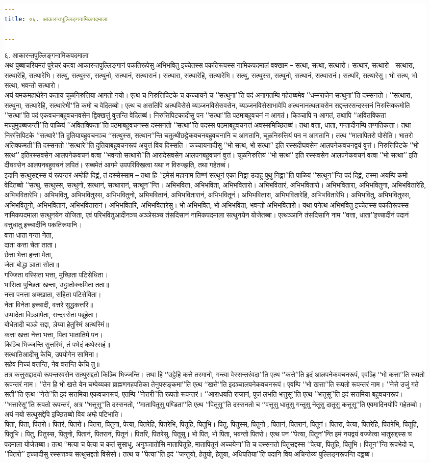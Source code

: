 ```yaml
---
title: ०६. आकारन्तपुल्‍लिङ्गनामिकपदमाला

---
```

६. आकारन्तपुल्‍लिङ्गनामिकपदमाला  
अथ पुब्बाचरियमतं पुरेचरं कत्वा आकारन्तपुल्‍लिङ्गानं पकतिरूपेसु अभिभवितु इच्‍चेतस्स पकतिरूपस्स नामिकपदमालं वक्खाम – सत्था, सत्था, सत्थारो। सत्थारं, सत्थारो। सत्थारा, सत्थारेहि, सत्थारेभि। सत्थु, सत्थुस्स, सत्थुनो, सत्थानं, सत्थारानं। सत्थारा, सत्थारेहि, सत्थारेभि। सत्थु, सत्थुस्स, सत्थुनो, सत्थानं, सत्थारानं। सत्थरि, सत्थारेसु। भो सत्थ, भो सत्था, भवन्तो सत्थारो।  
अयं यमकमहाथेरेन कताय चूळनिरुत्तिया आगतो नयो। एत्थ च निरुत्तिपिटके च कच्‍चायने च ‘‘सत्थुना’’ति पदं अनागतम्पि गहेतब्बमेव ‘‘धम्मराजेन सत्थुना’’ति दस्सनतो। ‘‘सत्थारा, सत्थुना, सत्थारेहि, सत्थारेभी’’ति कमो च वेदितब्बो। एत्थ च असतिपि अत्थविसेसे ब्यञ्‍जनविसेसवसेन, ब्यञ्‍जनविसेसाभावेपि अत्थनानत्थतावसेन सद्दन्तरसन्दस्सनं निरुत्तिक्‍कमोति ‘‘सत्था’’ति पदं एकवचनबहुवचनवसेन द्विक्खत्तुं वुत्तन्ति वेदितब्बं। निरुत्तिपिटकादीसु पन ‘‘सत्था’’ति पठमाबहुवचनं न आगतं। किञ्‍चापि न आगतं, तथापि ‘‘अवितक्‍किता मच्‍चुमुपब्बजन्ती’’ति पाळियं ‘‘अवितक्‍किता’’ति पठमाबहुवचनस्स दस्सनतो ‘‘सत्था’’ति पदस्स पठमाबहुवचनत्तं अवस्समिच्छितब्बं। तथा वत्ता, धाता, गन्तादीनम्पि तग्गतिकत्ता। तथा निरुत्तिपिटके ‘‘सत्थारे’’ति दुतियाबहुवचनञ्‍च ‘‘सत्थुस्स, सत्थान’’न्ति चतुत्थीछट्ठेकवचनबहुवचनानि च आगतानि, चूळनिरुत्तियं पन न आगतानि। तत्थ ‘‘मातापितरो पोसेति। भातरो अतिक्‍कमती’’ति दस्सनतो ‘‘सत्थारे’’ति दुतियाबहुवचनरूपं अयुत्तं विय दिस्सति। कच्‍चायनादीसु ‘‘भो सत्थ, भो सत्था’’ इति रस्सदीघवसेन आलपनेकवचनद्वयं वुत्तं। निरुत्तिपिटके ‘‘भो सत्थ’’ इतिरस्सवसेन आलपनेकवचनं वत्वा ‘‘भवन्तो सत्थारो’’ति आरादेसवसेन आलपनबहुवचनं वुत्तं। चूळनिरुत्तियं ‘‘भो सत्थ’’ इति रस्सवसेन आलपनेकवचनं वत्वा ‘‘भो सत्था’’ इति दीघवसेन आलपनबहुवचनं लपितं। सब्बमेतं आगमे उपपरिक्खित्वा यथा न विरुज्झति, तथा गहेतब्बं।  
इदानि सत्थुसद्दस्स यं रूपन्तरं अम्हेहि दिट्ठं, तं दस्सेस्साम – तथा हि ‘‘इमेसं महानाम तिण्णं सत्थूनं एका निट्ठा उदाहु पुथु निट्ठा’’ति पाळियं ‘‘सत्थून’’न्ति पदं दिट्ठं, तस्मा अयम्पि कमो वेदितब्बो ‘‘सत्थु, सत्थुस्स, सत्थुनो, सत्थानं, सत्थारानं, सत्थून’’न्ति। अभिभविता, अभिभविता, अभिभवितारो। अभिभवितारं, अभिभवितारो। अभिभवितारा, अभिभवितुना, अभिभवितारेहि, अभिभवितारेभि। अभिभवितु, अभिभवितुस्स, अभिभवितुनो, अभिभवितानं, अभिभवितारानं, अभिभवितूनं। अभिभवितारा, अभिभवितारेहि, अभिभवितारेभि। अभिभवितु, अभिभवितुस्स, अभिभवितुनो, अभिभवितानं, अभिभवितारानं। अभिभवितरि, अभिभवितारेसु। भो अभिभवित, भो अभिभविता, भवन्तो अभिभवितारो। यथा पनेत्थ अभिभवितु इच्‍चेतस्स पकतिरूपस्स नामिकपदमाला सत्थुनयेन योजिता, एवं परिभवितुआदीनञ्‍च अञ्‍ञेसञ्‍च तंसदिसानं नामिकपदमाला सत्थुनयेन योजेतब्बा। एत्थञ्‍ञानि तंसदिसानि नाम ‘‘वत्ता, धाता’’इच्‍चादीनं पदानं वत्तुधातु इच्‍चादीनि पकतिरूपानि।  
वत्ता धाता गन्ता नेता,  
दाता कत्ता चेता ताता।  
छेत्ता भेत्ता हन्ता मेता,  
जेता बोद्धा ञाता सोता॥  
गज्‍जिता वस्सिता भत्ता, मुच्छिता पटिसेधिता।  
भासिता पुच्छिता खन्ता, उट्ठातोक्‍कमिता तता॥  
नत्ता पनत्ता अक्खाता, सहिता पटिसेविता।  
नेता विनेता इच्‍चादी, वत्तरे सुद्धकत्तरि॥  
उप्पादेता विञ्‍ञापेता, सन्दस्सेता पब्रूहेता।  
बोधेतादी चञ्‍ञे सद्दा, ञेय्या हेतुस्मिं अत्थस्मिं॥  
कत्ता खत्ता नेत्ता भत्ता, पिता भातातिमे पन।  
किञ्‍चि भिज्‍जन्ति सुत्तस्मिं, तं पभेदं कथेस्सहं॥  
सत्थातिआदीसु केचि, उपयोगेन सामिना।  
सहेव निच्‍चं वत्तन्ति, नेव वत्तन्ति केचि तु॥  
तत्र कत्तुसद्दादयो रूपन्तरवसेन सत्थुसद्दतो किञ्‍चि भिज्‍जन्ति। तथा हि ‘‘उट्ठेहि कत्ते तरमानो, गन्त्वा वेस्सन्तरंवदा’’ति एत्थ ‘‘कत्ते’’ति इदं आलपनेकवचनरूपं, एवञ्हि ‘‘भो कत्ता’’ति रूपतो रूपन्तरं नाम। ‘‘तेन हि भो खत्ते येन चम्पेय्यका ब्राह्मणगहपतिका तेनुपसङ्कमा’’ति एत्थ ‘‘खत्ते’’ति इदञ्‍चालपनेकवचनरूपं। एवम्पि ‘‘भो खत्ता’’ति रूपतो रूपन्तरं नाम। ‘‘नेत्ते उजुं गते सती’’ति एत्थ ‘‘नेत्ते’’ति इदं सत्तमिया एकवचनरूपं, एतम्पि ‘‘नेत्तरी’’ति रूपतो रूपन्तरं। ‘‘आराधयति राजानं, पूजं लभति भत्तुसू’’ति एत्थ ‘‘भत्तूसू’’ति इदं सत्तमिया बहुवचनरूपं। ‘‘भत्तारेसू’’ति रूपतो रूपन्तरं, अत्र ‘‘भत्तूसू’’ति दस्सनतो, ‘‘मातापितूसु पण्डिता’’ति एत्थ ‘‘पितूसू’’ति दस्सनतो च ‘‘वत्तूसु धातूसु गन्तूसु नेतूसु दातूसु कत्तूसू’’ति एवमादिनयोपि गहेतब्बो। अयं नयो सत्थुसद्देपि इच्छितब्बो विय अम्हे पटिभाति।  
पिता, पिता, पितरो। पितरं, पितरो। पितरा, पितुना, पेत्या, पितरेहि, पितरेभि, पितूहि, पितूभि। पितु, पितुस्स, पितुनो , पितानं, पितरानं, पितूनं। पितरा, पेत्या, पितरेहि, पितरेभि, पितूहि, पितूभि। पितु, पितुस्स, पितुनो, पितानं, पितरानं, पितूनं। पितरि, पितरेसु, पितूसु। भो पित, भो पिता, भवन्तो पितरो। एत्थ पन ‘‘पेत्या, पितून’’न्ति इमं नयद्वयं वज्‍जेत्वा भातुसद्दस्स च पदमाला योजेतब्बा। तत्थ ‘‘मत्या च पेत्या च कतं सुसाधु, अनुञ्‍ञातोसि मातापितूहि, मातापितूनं अच्‍चयेना’’ति च दस्सनतो पितुसद्दस्स ‘‘पेत्या, पितूहि, पितूभि। पितून’’न्ति रूपभेदो च, ‘‘पितरो’’ इच्‍चादीसु रस्सत्तञ्‍च सत्थुसद्दतो विसेसो। तत्थ च ‘‘पेत्या’’ति इदं ‘‘जन्तुयो, हेतुयो, हेतुया, अधिपतिया’’ति पदानि विय अचिन्तेय्यं पुल्‍लिङ्गरूपन्ति दट्ठब्बं।  